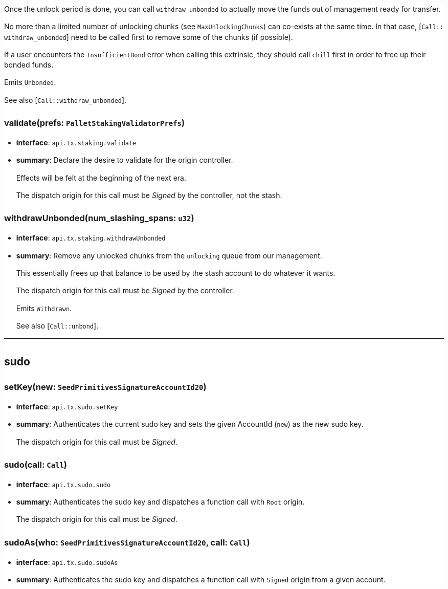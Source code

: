    Once the unlock period is done, you can call `withdraw_unbonded` to actually move  the funds out of management ready for transfer. 

   No more than a limited number of unlocking chunks (see `MaxUnlockingChunks`)  can co-exists at the same time. In that case, [`Call::withdraw_unbonded`] need  to be called first to remove some of the chunks (if possible). 

   If a user encounters the `InsufficientBond` error when calling this extrinsic,  they should call `chill` first in order to free up their bonded funds. 

   Emits `Unbonded`. 

   See also [`Call::withdraw_unbonded`]. 
 
### validate(prefs: `PalletStakingValidatorPrefs`)
- **interface**: `api.tx.staking.validate`
- **summary**:    Declare the desire to validate for the origin controller. 

   Effects will be felt at the beginning of the next era. 

   The dispatch origin for this call must be _Signed_ by the controller, not the stash. 
 
### withdrawUnbonded(num_slashing_spans: `u32`)
- **interface**: `api.tx.staking.withdrawUnbonded`
- **summary**:    Remove any unlocked chunks from the `unlocking` queue from our management. 

   This essentially frees up that balance to be used by the stash account to do  whatever it wants. 

   The dispatch origin for this call must be _Signed_ by the controller. 

   Emits `Withdrawn`. 

   See also [`Call::unbond`]. 

    

___


## sudo
 
### setKey(new: `SeedPrimitivesSignatureAccountId20`)
- **interface**: `api.tx.sudo.setKey`
- **summary**:    Authenticates the current sudo key and sets the given AccountId (`new`) as the new sudo  key. 

   The dispatch origin for this call must be _Signed_. 

    
 
### sudo(call: `Call`)
- **interface**: `api.tx.sudo.sudo`
- **summary**:    Authenticates the sudo key and dispatches a function call with `Root` origin. 

   The dispatch origin for this call must be _Signed_. 

    
 
### sudoAs(who: `SeedPrimitivesSignatureAccountId20`, call: `Call`)
- **interface**: `api.tx.sudo.sudoAs`
- **summary**:    Authenticates the sudo key and dispatches a function call with `Signed` origin from  a given account. 


   [`transfer`]: struct.Pallet.html#method.transfer 